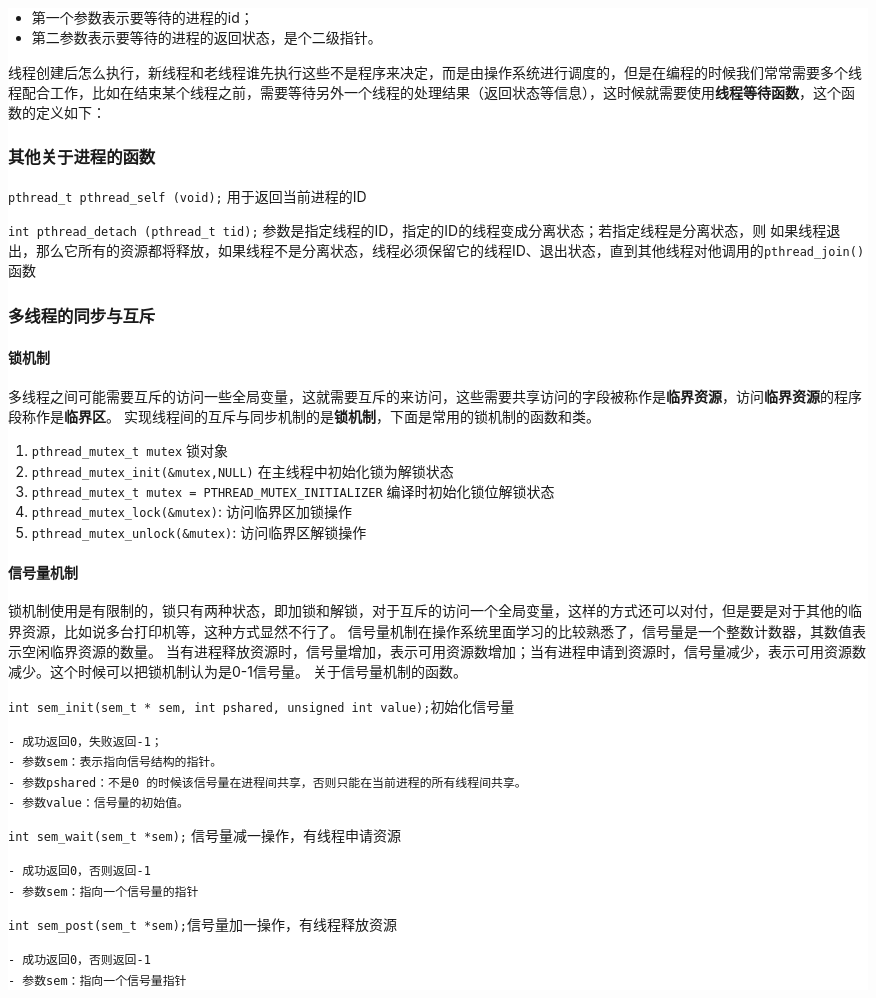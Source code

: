 - 第一个参数表示要等待的进程的id；
- 第二参数表示要等待的进程的返回状态，是个二级指针。

线程创建后怎么执行，新线程和老线程谁先执行这些不是程序来决定，而是由操作系统进行调度的，但是在编程的时候我们常常需要多个线程配合工作，比如在结束某个线程之前，需要等待另外一个线程的处理结果（返回状态等信息），这时候就需要使用**线程等待函数**，这个函数的定义如下：

### 其他关于进程的函数

`pthread_t pthread_self (void);`
用于返回当前进程的ID

`int pthread_detach (pthread_t tid);`
参数是指定线程的ID，指定的ID的线程变成分离状态；若指定线程是分离状态，则 如果线程退出，那么它所有的资源都将释放，如果线程不是分离状态，线程必须保留它的线程ID、退出状态，直到其他线程对他调用的`pthread_join()`函数

### 多线程的同步与互斥

#### 锁机制

多线程之间可能需要互斥的访问一些全局变量，这就需要互斥的来访问，这些需要共享访问的字段被称作是**临界资源**，访问**临界资源**的程序段称作是**临界区**。
实现线程间的互斥与同步机制的是**锁机制**，下面是常用的锁机制的函数和类。

1. `pthread_mutex_t mutex` 锁对象
2. `pthread_mutex_init(&mutex,NULL)` 在主线程中初始化锁为解锁状态
3. `pthread_mutex_t mutex = PTHREAD_MUTEX_INITIALIZER` 编译时初始化锁位解锁状态
4. `pthread_mutex_lock(&mutex)`: 访问临界区加锁操作
5. `pthread_mutex_unlock(&mutex)`: 访问临界区解锁操作

#### 信号量机制

锁机制使用是有限制的，锁只有两种状态，即加锁和解锁，对于互斥的访问一个全局变量，这样的方式还可以对付，但是要是对于其他的临界资源，比如说多台打印机等，这种方式显然不行了。
信号量机制在操作系统里面学习的比较熟悉了，信号量是一个整数计数器，其数值表示空闲临界资源的数量。
当有进程释放资源时，信号量增加，表示可用资源数增加；当有进程申请到资源时，信号量减少，表示可用资源数减少。这个时候可以把锁机制认为是0-1信号量。
关于信号量机制的函数。

`int sem_init(sem_t * sem, int pshared, unsigned int value);`初始化信号量

```
- 成功返回0，失败返回-1；
- 参数sem：表示指向信号结构的指针。
- 参数pshared：不是0 的时候该信号量在进程间共享，否则只能在当前进程的所有线程间共享。
- 参数value：信号量的初始值。
```

`int sem_wait(sem_t *sem);` 信号量减一操作，有线程申请资源

```
- 成功返回0，否则返回-1
- 参数sem：指向一个信号量的指针
```

`int sem_post(sem_t *sem);`信号量加一操作，有线程释放资源

```
- 成功返回0，否则返回-1
- 参数sem：指向一个信号量指针
```

